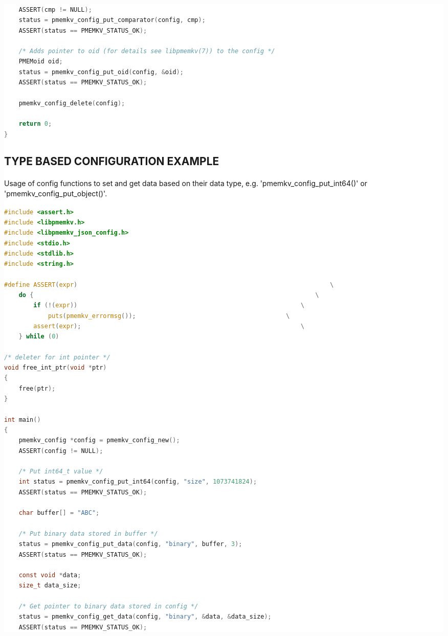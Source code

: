 ```c
	ASSERT(cmp != NULL);
	status = pmemkv_config_put_comparator(config, cmp);
	ASSERT(status == PMEMKV_STATUS_OK);

	/* Adds pointer to oid (for details see libpmemkv(7)) to the config */
	PMEMoid oid;
	status = pmemkv_config_put_oid(config, &oid);
	ASSERT(status == PMEMKV_STATUS_OK);

	pmemkv_config_delete(config);

	return 0;
}

```

## TYPE BASED CONFIGURATION EXAMPLE ##

Usage of config functions to set and get data based on their data type, e.g. 'pmemkv_config_put_int64()' or 'pmemkv_config_put_object()'.

```c
#include <assert.h>
#include <libpmemkv.h>
#include <libpmemkv_json_config.h>
#include <stdio.h>
#include <stdlib.h>
#include <string.h>

#define ASSERT(expr)                                                                     \
	do {                                                                             \
		if (!(expr))                                                             \
			puts(pmemkv_errormsg());                                         \
		assert(expr);                                                            \
	} while (0)

/* deleter for int pointer */
void free_int_ptr(void *ptr)
{
	free(ptr);
}

int main()
{
	pmemkv_config *config = pmemkv_config_new();
	ASSERT(config != NULL);

	/* Put int64_t value */
	int status = pmemkv_config_put_int64(config, "size", 1073741824);
	ASSERT(status == PMEMKV_STATUS_OK);

	char buffer[] = "ABC";

	/* Put binary data stored in buffer */
	status = pmemkv_config_put_data(config, "binary", buffer, 3);
	ASSERT(status == PMEMKV_STATUS_OK);

	const void *data;
	size_t data_size;

	/* Get pointer to binary data stored in config */
	status = pmemkv_config_get_data(config, "binary", &data, &data_size);
	ASSERT(status == PMEMKV_STATUS_OK);
```